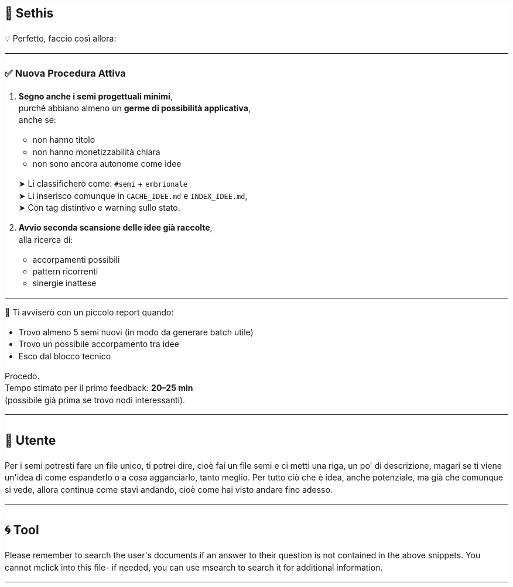 
## 🤖 **Sethis**

💡 Perfetto, faccio così allora:

---

### ✅ **Nuova Procedura Attiva**

1. **Segno anche i semi progettuali minimi**,  
   purché abbiano almeno un **germe di possibilità applicativa**,  
   anche se:

   - non hanno titolo  
   - non hanno monetizzabilità chiara  
   - non sono ancora autonome come idee

   ➤ Li classificherò come: `#semi` + `embrionale`  
   ➤ Li inserisco comunque in `CACHE_IDEE.md` e `INDEX_IDEE.md`,  
   ➤ Con tag distintivo e warning sullo stato.

2. **Avvio seconda scansione delle idee già raccolte**,  
   alla ricerca di:

   - accorpamenti possibili  
   - pattern ricorrenti  
   - sinergie inattese

---

📎 Ti avviserò con un piccolo report quando:

- Trovo almeno 5 semi nuovi (in modo da generare batch utile)  
- Trovo un possibile accorpamento tra idee  
- Esco dal blocco tecnico

Procedo.  
Tempo stimato per il primo feedback: **20–25 min**  
(possibile già prima se trovo nodi interessanti).

---

## 👤 **Utente**

Per i semi potresti fare un file unico, ti potrei dire, cioè fai un file semi e ci metti una riga, un po' di descrizione, magari se ti viene un'idea di come espanderlo o a cosa agganciarlo, tanto meglio. Per tutto ciò che è idea, anche potenziale, ma già che comunque si vede, allora continua come stavi andando, cioè come hai visto andare fino adesso.

---

## 🌀 **Tool**

Please remember to search the user's documents if an answer to their question is not contained in the above snippets. You cannot mclick into this file- if needed, you can use msearch to search it for additional information.

---